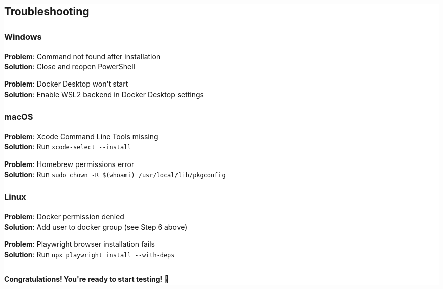 ## Troubleshooting

### Windows

**Problem**: Command not found after installation  
**Solution**: Close and reopen PowerShell

**Problem**: Docker Desktop won't start  
**Solution**: Enable WSL2 backend in Docker Desktop settings

### macOS

**Problem**: Xcode Command Line Tools missing  
**Solution**: Run `xcode-select --install`

**Problem**: Homebrew permissions error  
**Solution**: Run `sudo chown -R $(whoami) /usr/local/lib/pkgconfig`

### Linux

**Problem**: Docker permission denied  
**Solution**: Add user to docker group (see Step 6 above)

**Problem**: Playwright browser installation fails  
**Solution**: Run `npx playwright install --with-deps`

---

**Congratulations! You're ready to start testing!** 🎉

